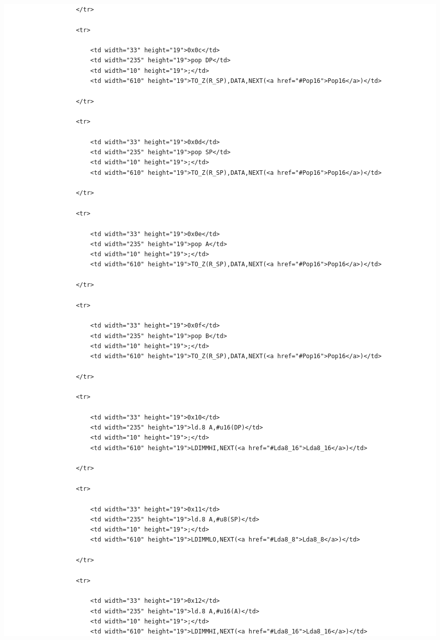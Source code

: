 						</tr>

						<tr>

							<td width="33" height="19">0x0c</td>
							<td width="235" height="19">pop DP</td>
							<td width="10" height="19">;</td>
							<td width="610" height="19">TO_Z(R_SP),DATA,NEXT(<a href="#Pop16">Pop16</a>)</td>

						</tr>

						<tr>

							<td width="33" height="19">0x0d</td>
							<td width="235" height="19">pop SP</td>
							<td width="10" height="19">;</td>
							<td width="610" height="19">TO_Z(R_SP),DATA,NEXT(<a href="#Pop16">Pop16</a>)</td>

						</tr>

						<tr>

							<td width="33" height="19">0x0e</td>
							<td width="235" height="19">pop A</td>
							<td width="10" height="19">;</td>
							<td width="610" height="19">TO_Z(R_SP),DATA,NEXT(<a href="#Pop16">Pop16</a>)</td>

						</tr>

						<tr>

							<td width="33" height="19">0x0f</td>
							<td width="235" height="19">pop B</td>
							<td width="10" height="19">;</td>
							<td width="610" height="19">TO_Z(R_SP),DATA,NEXT(<a href="#Pop16">Pop16</a>)</td>

						</tr>

						<tr>

							<td width="33" height="19">0x10</td>
							<td width="235" height="19">ld.8 A,#u16(DP)</td>
							<td width="10" height="19">;</td>
							<td width="610" height="19">LDIMMHI,NEXT(<a href="#Lda8_16">Lda8_16</a>)</td>

						</tr>

						<tr>

							<td width="33" height="19">0x11</td>
							<td width="235" height="19">ld.8 A,#u8(SP)</td>
							<td width="10" height="19">;</td>
							<td width="610" height="19">LDIMMLO,NEXT(<a href="#Lda8_8">Lda8_8</a>)</td>

						</tr>

						<tr>

							<td width="33" height="19">0x12</td>
							<td width="235" height="19">ld.8 A,#u16(A)</td>
							<td width="10" height="19">;</td>
							<td width="610" height="19">LDIMMHI,NEXT(<a href="#Lda8_16">Lda8_16</a>)</td>
